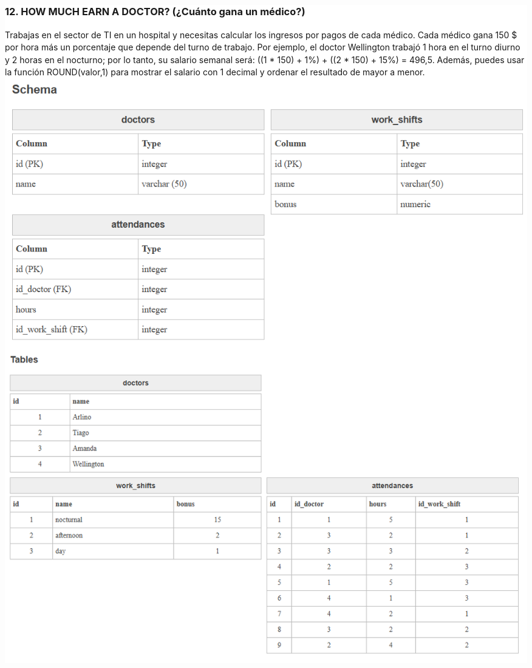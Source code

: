 

### 12. HOW MUCH EARN A DOCTOR? (¿Cuánto gana un médico?)
Trabajas en el sector de TI en un hospital y necesitas calcular los ingresos por pagos de cada médico. Cada médico gana 150 $ por hora más un porcentaje que depende del turno de trabajo. Por ejemplo, el doctor Wellington trabajó 1 hora en el turno diurno y 2 horas en el nocturno; por lo tanto, su salario semanal será: ((1 * 150) + 1%) + ((2 * 150) + 15%) = 496,5. Además, puedes usar la función ROUND(valor,1) para mostrar el salario con 1 decimal y ordenar el resultado de mayor a menor.
![Tabla34](imagenes/Tabla34.png)
![Tabla35](imagenes/Tabla35.png)